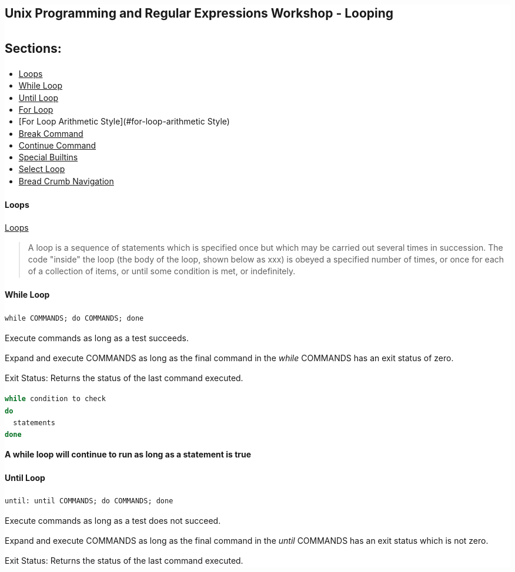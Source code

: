 ## Unix Programming and Regular Expressions Workshop - Looping

## Sections:

* [Loops](#loops)
* [While Loop](#while-loop)
* [Until Loop](#until-loop)
* [For Loop](#for-loop)
* [For Loop Arithmetic Style](#for-loop-arithmetic Style)
* [Break Command](#break-command)
* [Continue Command](#continue-command)
* [Special Builtins](#special-builtins)
* [Select Loop](#select-loops)
* [Bread Crumb Navigation](#bread-crumb-navigation)

#### Loops

[Loops](https://en.wikipedia.org/wiki/Control_flow#Loops)

> A loop is a sequence of statements which is specified once but which may be carried out several times in succession. The code "inside" the loop (the body of the loop, shown below as xxx) is obeyed a specified number of times, or once for each of a collection of items, or until some condition is met, or indefinitely.

#### While Loop

`while COMMANDS; do COMMANDS; done`

Execute commands as long as a test succeeds.

Expand and execute COMMANDS as long as the final command in the
*while* COMMANDS has an exit status of zero.

Exit Status:
Returns the status of the last command executed.

```bash
while condition to check
do
  statements
done
```

**A while loop will continue to run as long as a statement is true**

#### Until Loop

`until: until COMMANDS; do COMMANDS; done`

Execute commands as long as a test does not succeed.

Expand and execute COMMANDS as long as the final command in the
*until* COMMANDS has an exit status which is not zero.

Exit Status:
Returns the status of the last command executed.
